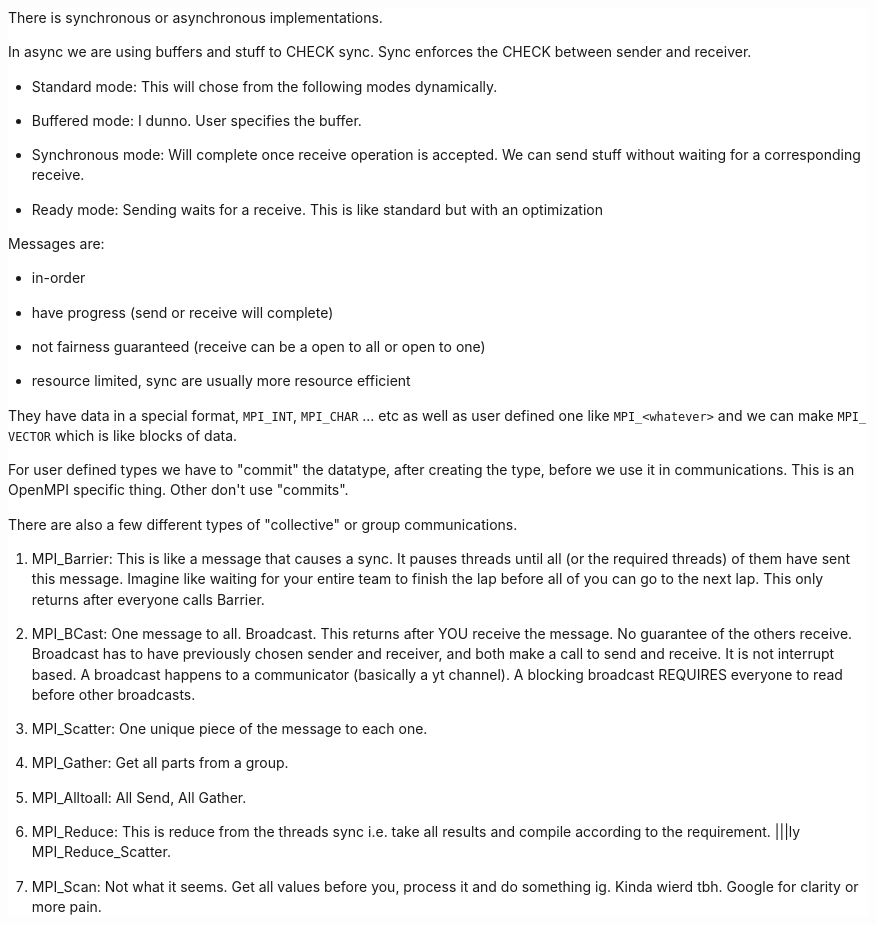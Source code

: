 There is synchronous or asynchronous implementations. 

In async we are using buffers and stuff to CHECK sync. Sync enforces the CHECK between sender and receiver. 

- Standard mode: This will chose from the following modes dynamically.

- Buffered mode: I dunno. User specifies the buffer.

- Synchronous mode: Will complete once receive operation is accepted. We can send stuff without waiting for a corresponding receive.

- Ready mode: Sending waits for a receive. This is like standard but with an optimization

Messages are:

- in-order

- have progress (send or receive will complete)

- not fairness guaranteed (receive can be a open to all or open to one)

- resource limited, sync are usually more resource efficient

They have data in a special format, `MPI_INT`, `MPI_CHAR` ... etc as well as user defined one like `MPI_<whatever>` and we can make `MPI_VECTOR` which is like blocks of data.

For user defined types we have to "commit" the datatype, after creating the type, before we use it in communications. This is an OpenMPI specific thing. Other don't use "commits".

There are also a few different types of "collective" or group communications.

1. MPI_Barrier: This is like a message that causes a sync. It pauses threads until all (or the required threads) of them have sent this message. Imagine like waiting for your entire team to finish the lap before all of you can go to the next lap. This only returns after everyone calls Barrier.

2. MPI_BCast: One message to all. Broadcast. This returns after YOU receive the message. No guarantee of the others receive. Broadcast has to have previously chosen sender and receiver, and both make a call to send and receive. It is not interrupt based. A broadcast happens to a communicator (basically a yt channel). A blocking broadcast REQUIRES everyone to read before other broadcasts.

3. MPI_Scatter: One unique piece of the message to each one. 

4. MPI_Gather: Get all parts from a group.

5. MPI_Alltoall: All Send, All Gather.

6. MPI_Reduce: This is reduce from the threads sync i.e. take all results and compile according to the requirement. |||ly MPI_Reduce_Scatter.

7. MPI_Scan: Not what it seems. Get all values before you, process it and do something ig. Kinda wierd tbh. Google for clarity or more pain.
